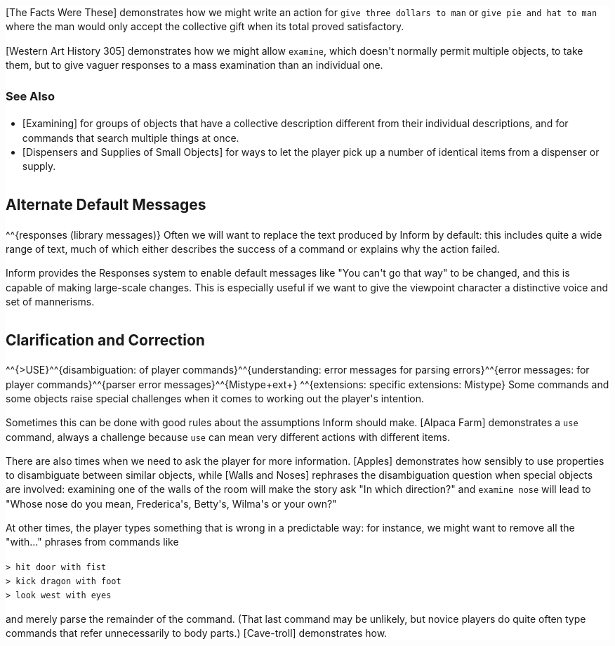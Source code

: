 [The Facts Were These] demonstrates how we might write an action for ``give three dollars to man`` or ``give pie and hat to man`` where the man would only accept the collective gift when its total proved satisfactory.

[Western Art History 305] demonstrates how we might allow ``examine``, which doesn't normally permit multiple objects, to take them, but to give vaguer responses to a mass examination than an individual one.

### See Also

- [Examining] for groups of objects that have a collective description different from their individual descriptions, and for commands that search multiple things at once.
- [Dispensers and Supplies of Small Objects] for ways to let the player pick up a number of identical items from a dispenser or supply.

## Alternate Default Messages

^^{responses (library messages)}
Often we will want to replace the text produced by Inform by default: this includes quite a wide range of text, much of which either describes the success of a command or explains why the action failed.

Inform provides the Responses system to enable default messages like "You can't go that way" to be changed, and this is capable of making large-scale changes. This is especially useful if we want to give the viewpoint character a distinctive voice and set of mannerisms.

## Clarification and Correction

^^{>USE}^^{disambiguation: of player commands}^^{understanding: error messages for parsing errors}^^{error messages: for player commands}^^{parser error messages}^^{Mistype+ext+} ^^{extensions: specific extensions: Mistype}
Some commands and some objects raise special challenges when it comes to working out the player's intention.

Sometimes this can be done with good rules about the assumptions Inform should make. [Alpaca Farm] demonstrates a ``use`` command, always a challenge because ``use`` can mean very different actions with different items.

There are also times when we need to ask the player for more information. [Apples] demonstrates how sensibly to use properties to disambiguate between similar objects, while [Walls and Noses] rephrases the disambiguation question when special objects are involved: examining one of the walls of the room will make the story ask "In which direction?" and ``examine nose`` will lead to "Whose nose do you mean, Frederica's, Betty's, Wilma's or your own?"

At other times, the player types something that is wrong in a predictable way: for instance, we might want to remove all the "with..." phrases from commands like

``` transcript
> hit door with fist
> kick dragon with foot
> look west with eyes
```

and merely parse the remainder of the command. (That last command may be unlikely, but novice players do quite often type commands that refer unnecessarily to body parts.) [Cave-troll] demonstrates how.
